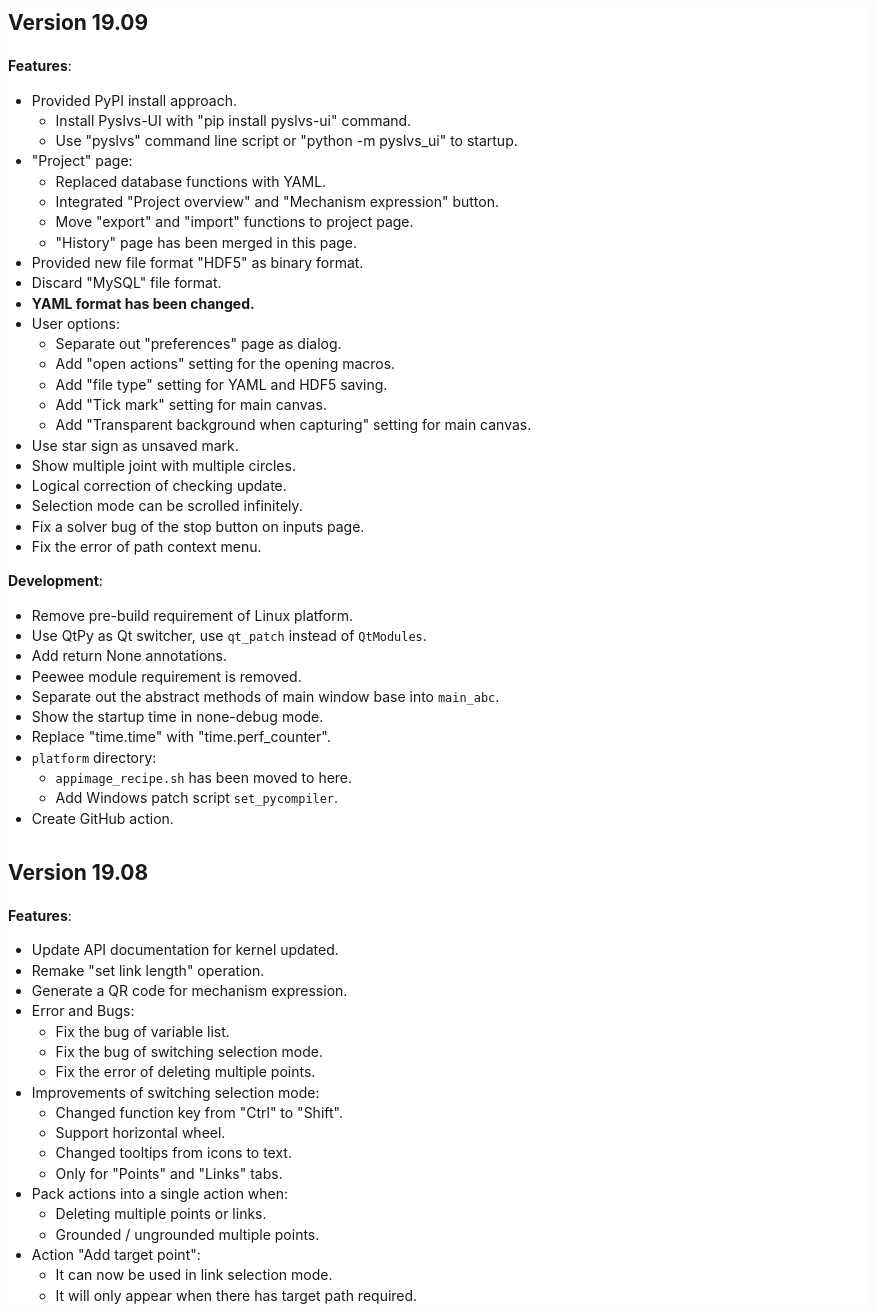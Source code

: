 ## Version 19.09

**Features**:

+ Provided PyPI install approach.
    + Install Pyslvs-UI with "pip install pyslvs-ui" command.
    + Use "pyslvs" command line script or "python -m pyslvs_ui" to startup.
+ "Project" page:
    + Replaced database functions with YAML.
    + Integrated "Project overview" and "Mechanism expression" button.
    + Move "export" and "import" functions to project page.
    + "History" page has been merged in this page.
+ Provided new file format "HDF5" as binary format.
+ Discard "MySQL" file format.
+ **YAML format has been changed.**
+ User options:
    + Separate out "preferences" page as dialog.
    + Add "open actions" setting for the opening macros.
    + Add "file type" setting for YAML and HDF5 saving.
    + Add "Tick mark" setting for main canvas.
    + Add "Transparent background when capturing" setting for main canvas.
+ Use star sign as unsaved mark.
+ Show multiple joint with multiple circles.
+ Logical correction of checking update.
+ Selection mode can be scrolled infinitely.
+ Fix a solver bug of the stop button on inputs page.
+ Fix the error of path context menu.

**Development**:

+ Remove pre-build requirement of Linux platform.
+ Use QtPy as Qt switcher, use `qt_patch` instead of `QtModules`.
+ Add return None annotations.
+ Peewee module requirement is removed.
+ Separate out the abstract methods of main window base into `main_abc`.
+ Show the startup time in none-debug mode.
+ Replace "time.time" with "time.perf_counter".
+ `platform` directory:
    + `appimage_recipe.sh` has been moved to here.
    + Add Windows patch script `set_pycompiler`.
+ Create GitHub action.

## Version 19.08

**Features**:

+ Update API documentation for kernel updated.
+ Remake "set link length" operation.
+ Generate a QR code for mechanism expression.
+ Error and Bugs:
    + Fix the bug of variable list.
    + Fix the bug of switching selection mode.
    + Fix the error of deleting multiple points.
+ Improvements of switching selection mode:
    + Changed function key from "Ctrl" to "Shift".
    + Support horizontal wheel.
    + Changed tooltips from icons to text.
    + Only for "Points" and "Links" tabs.
+ Pack actions into a single action when:
    + Deleting multiple points or links.
    + Grounded / ungrounded multiple points.
+ Action "Add target point":
    + It can now be used in link selection mode.
    + It will only appear when there has target path required.